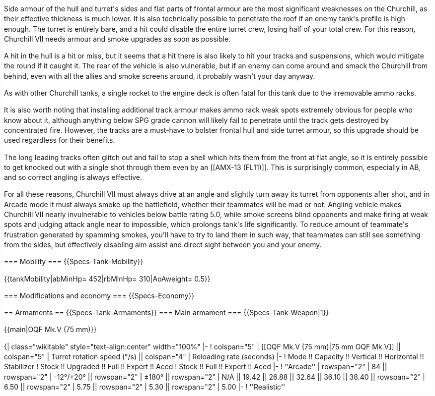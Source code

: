 Side armour of the hull and turret's sides and flat parts of frontal armour are the most significant weaknesses on the Churchill, as their effective thickness is much lower. It is also technically possible to penetrate the roof if an enemy tank's profile is high enough. The turret is entirely bare, and a hit could disable the entire turret crew, losing half of your total crew. For this reason, Churchill VII needs armour and smoke upgrades as soon as possible.

A hit in the hull is a hit or miss, but it seems that a hit there is also likely to hit your tracks and suspensions, which would mitigate the round if it caught it. The rear of the vehicle is also vulnerable, but if an enemy can come around and smack the Churchill from behind, even with all the allies and smoke screens around, it probably wasn't your day anyway.

As with other Churchill tanks, a single rocket to the engine deck is often fatal for this tank due to the irremovable ammo racks.

It is also worth noting that installing additional track armour makes ammo rack weak spots extremely obvious for people who know about it, although anything below SPG grade cannon will likely fail to penetrate until the track gets destroyed by concentrated fire. However, the tracks are a must-have to bolster frontal hull and side turret armour, so this upgrade should be used regardless for their benefits.

The long leading tracks often glitch out and fail to stop a shell which hits them from the front at flat angle, so it is entirely possible to get knocked out with a single shot through them even by an [[AMX-13 (FL11)]]. This is surprisingly common, especially in AB, and so correct angling is always effective.

For all these reasons, Churchill VII must always drive at an angle and slightly turn away its turret from opponents after shot, and in Arcade mode it must always smoke up the battlefield, whether their teammates will be mad or not. Angling vehicle makes Churchill VII nearly invulnerable to vehicles below battle rating 5.0, while smoke screens blind opponents and make firing at weak spots and judging attack angle near to impossible, which prolongs tank's life significantly. To reduce amount of teammate's frustration generated by spamming smokes, you'll have to try to land them in such way, that teammates can still see something from the sides, but effectively disabling aim assist and direct sight between you and your enemy.

=== Mobility ===
{{Specs-Tank-Mobility}}



{{tankMobility|abMinHp= 452|rbMinHp= 310|AoAweight= 0.5}}

=== Modifications and economy ===
{{Specs-Economy}}

== Armaments ==
{{Specs-Tank-Armaments}}
=== Main armament ===
{{Specs-Tank-Weapon|1}}



{{main|OQF Mk.V (75 mm)}}

{| class="wikitable" style="text-align:center" width="100%"
|-
! colspan="5" | [[OQF Mk.V (75 mm)|75 mm OQF Mk.V]] || colspan="5" | Turret rotation speed (°/s) || colspan="4" | Reloading rate (seconds)
|-
! Mode !! Capacity !! Vertical !! Horizontal !! Stabilizer
! Stock !! Upgraded !! Full !! Expert !! Aced
! Stock !! Full !! Expert !! Aced
|-
! ''Arcade''
| rowspan="2" | 84 || rowspan="2" | -12°/+20° || rowspan="2" | ±180° || rowspan="2" | N/A || 19.42 || 26.88 || 32.64 || 36.10 || 38.40 || rowspan="2" | 6.50 || rowspan="2" | 5.75 || rowspan="2" | 5.30 || rowspan="2" | 5.00
|-
! ''Realistic''